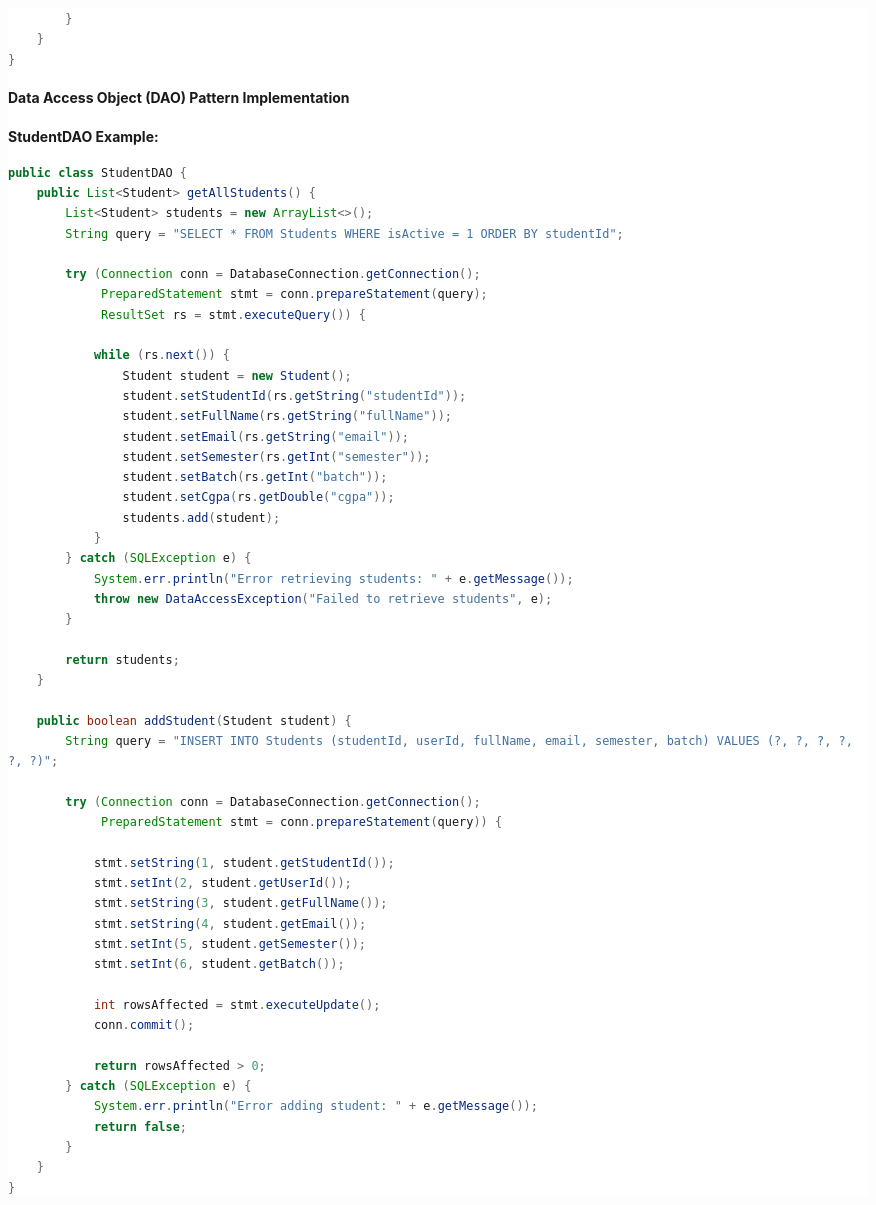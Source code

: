 ```java
        }
    }
}
```

#### **Data Access Object (DAO) Pattern Implementation**

**StudentDAO Example:**
```java
public class StudentDAO {
    public List<Student> getAllStudents() {
        List<Student> students = new ArrayList<>();
        String query = "SELECT * FROM Students WHERE isActive = 1 ORDER BY studentId";
        
        try (Connection conn = DatabaseConnection.getConnection();
             PreparedStatement stmt = conn.prepareStatement(query);
             ResultSet rs = stmt.executeQuery()) {
            
            while (rs.next()) {
                Student student = new Student();
                student.setStudentId(rs.getString("studentId"));
                student.setFullName(rs.getString("fullName"));
                student.setEmail(rs.getString("email"));
                student.setSemester(rs.getInt("semester"));
                student.setBatch(rs.getInt("batch"));
                student.setCgpa(rs.getDouble("cgpa"));
                students.add(student);
            }
        } catch (SQLException e) {
            System.err.println("Error retrieving students: " + e.getMessage());
            throw new DataAccessException("Failed to retrieve students", e);
        }
        
        return students;
    }
    
    public boolean addStudent(Student student) {
        String query = "INSERT INTO Students (studentId, userId, fullName, email, semester, batch) VALUES (?, ?, ?, ?, ?, ?)";
        
        try (Connection conn = DatabaseConnection.getConnection();
             PreparedStatement stmt = conn.prepareStatement(query)) {
            
            stmt.setString(1, student.getStudentId());
            stmt.setInt(2, student.getUserId());
            stmt.setString(3, student.getFullName());
            stmt.setString(4, student.getEmail());
            stmt.setInt(5, student.getSemester());
            stmt.setInt(6, student.getBatch());
            
            int rowsAffected = stmt.executeUpdate();
            conn.commit();
            
            return rowsAffected > 0;
        } catch (SQLException e) {
            System.err.println("Error adding student: " + e.getMessage());
            return false;
        }
    }
}
```

